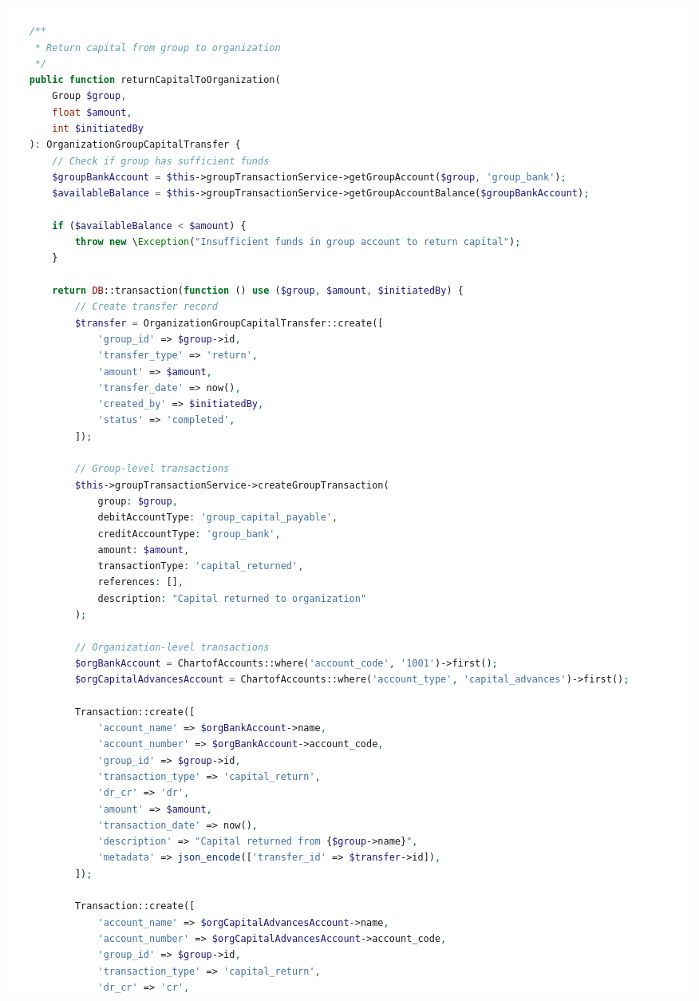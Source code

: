 ```php
    
    /**
     * Return capital from group to organization
     */
    public function returnCapitalToOrganization(
        Group $group,
        float $amount,
        int $initiatedBy
    ): OrganizationGroupCapitalTransfer {
        // Check if group has sufficient funds
        $groupBankAccount = $this->groupTransactionService->getGroupAccount($group, 'group_bank');
        $availableBalance = $this->groupTransactionService->getGroupAccountBalance($groupBankAccount);
        
        if ($availableBalance < $amount) {
            throw new \Exception("Insufficient funds in group account to return capital");
        }
        
        return DB::transaction(function () use ($group, $amount, $initiatedBy) {
            // Create transfer record
            $transfer = OrganizationGroupCapitalTransfer::create([
                'group_id' => $group->id,
                'transfer_type' => 'return',
                'amount' => $amount,
                'transfer_date' => now(),
                'created_by' => $initiatedBy,
                'status' => 'completed',
            ]);
            
            // Group-level transactions
            $this->groupTransactionService->createGroupTransaction(
                group: $group,
                debitAccountType: 'group_capital_payable',
                creditAccountType: 'group_bank',
                amount: $amount,
                transactionType: 'capital_returned',
                references: [],
                description: "Capital returned to organization"
            );
            
            // Organization-level transactions
            $orgBankAccount = ChartofAccounts::where('account_code', '1001')->first();
            $orgCapitalAdvancesAccount = ChartofAccounts::where('account_type', 'capital_advances')->first();
            
            Transaction::create([
                'account_name' => $orgBankAccount->name,
                'account_number' => $orgBankAccount->account_code,
                'group_id' => $group->id,
                'transaction_type' => 'capital_return',
                'dr_cr' => 'dr',
                'amount' => $amount,
                'transaction_date' => now(),
                'description' => "Capital returned from {$group->name}",
                'metadata' => json_encode(['transfer_id' => $transfer->id]),
            ]);
            
            Transaction::create([
                'account_name' => $orgCapitalAdvancesAccount->name,
                'account_number' => $orgCapitalAdvancesAccount->account_code,
                'group_id' => $group->id,
                'transaction_type' => 'capital_return',
                'dr_cr' => 'cr',
```